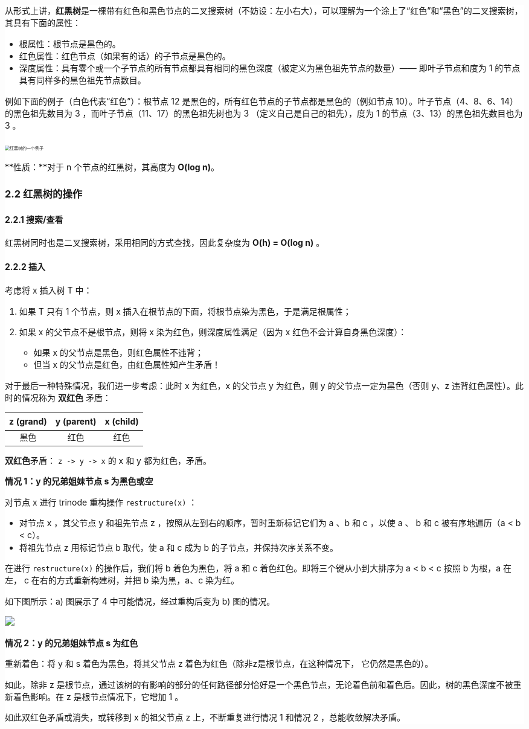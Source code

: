 从形式上讲，**红黑树**是一棵带有红色和黑色节点的二叉搜索树（不妨设：左小右大），可以理解为一个涂上了“红色”和“黑色”的二叉搜索树，其具有下面的属性：

- 根属性：根节点是黑色的。
- 红色属性：红色节点（如果有的话）的子节点是黑色的。
- 深度属性：具有零个或一个子节点的所有节点都具有相同的黑色深度（被定义为黑色祖先节点的数量）—— 即叶子节点和度为 1 的节点具有同样多的黑色祖先节点数目。

例如下面的例子（白色代表“红色”）：根节点 12 是黑色的，所有红色节点的子节点都是黑色的（例如节点 10）。叶子节点（4、8、6、14）的黑色祖先数目为 3 ，而叶子节点（11、17）的黑色祖先树也为 3 （定义自己是自己的祖先），度为 1 的节点（3、13）的黑色祖先数目也为 3 。

<img src="https://blog-iskage.oss-cn-hangzhou.aliyuncs.com/images/QQ_1745402114180.png" alt="红黑树的一个例子" style="zoom:50%;" />

**性质：**对于 n 个节点的红黑树，其高度为 **O(log n)**。

### 2.2 红黑树的操作

#### 2.2.1 搜索/查看

红黑树同时也是二叉搜索树，采用相同的方式查找，因此复杂度为 **O(h) = O(log n)** 。

#### 2.2.2 插入

考虑将 x 插入树 T 中：

1. 如果 T 只有 1 个节点，则 x 插入在根节点的下面，将根节点染为黑色，于是满足根属性；

2. 如果 x 的父节点不是根节点，则将 x 染为红色，则深度属性满足（因为 x 红色不会计算自身黑色深度）：
    - 如果 x 的父节点是黑色，则红色属性不违背；
    - 但当 x 的父节点是红色，由红色属性知产生矛盾！

对于最后一种特殊情况，我们进一步考虑：此时 x 为红色，x 的父节点 y 为红色，则 y 的父节点一定为黑色（否则 y、z 违背红色属性）。此时的情况称为 **双红色** 矛盾：

| z (grand) | y (parent) | x (child) |
| :-------: | :--------: | :-------: |
|   黑色    |    红色    |   红色    |

 **双红色**矛盾： `z -> y -> x` 的 x 和 y 都为红色，矛盾。

**情况 1：y 的兄弟姐妹节点 s 为黑色或空**

对节点 x 进行 trinode 重构操作 `restructure(x)` ：

- 对节点 x ，其父节点 y 和祖先节点 z ，按照从左到右的顺序，暂时重新标记它们为 a 、b 和 c ，以使 a 、 b 和 c 被有序地遍历（a < b < c）。
- 将祖先节点 z 用标记节点 b 取代，使 a 和 c 成为 b 的子节点，并保持次序关系不变。

在进行 `restructure(x)` 的操作后，我们将 b 着色为黑色，将 a 和 c 着色红色。即将三个键从小到大排序为 a < b < c 按照 b 为根，a 在左， c 在右的方式重新构建树，并把 b 染为黑，a、c 染为红。

如下图所示：a) 图展示了 4 中可能情况，经过重构后变为 b) 图的情况。

![](https://blog-iskage.oss-cn-hangzhou.aliyuncs.com/images/QQ_1745403817572.png)

**情况 2：y 的兄弟姐妹节点 s 为红色**

重新着色：将 y 和 s 着色为黑色，将其父节点 z 着色为红色（除非z是根节点，在这种情况下，
它仍然是黑色的）。

如此，除非 z 是根节点，通过该树的有影响的部分的任何路径部分恰好是一个黑色节点，无论着色前和着色后。因此，树的黑色深度不被重新着色影响。在 z 是根节点情况下，它增加 1 。

如此双红色矛盾或消失，或转移到 x 的祖父节点 z 上，不断重复进行情况 1 和情况 2 ，总能收敛解决矛盾。
